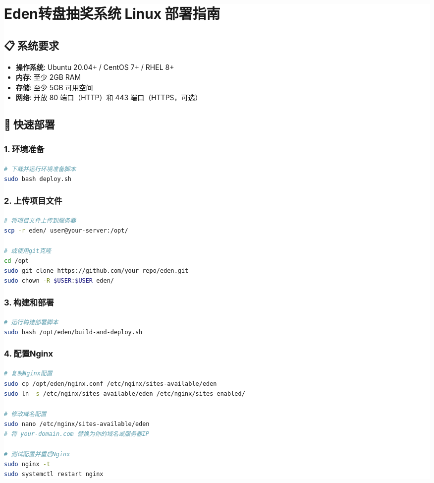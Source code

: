 # Eden转盘抽奖系统 Linux 部署指南

## 📋 系统要求

- **操作系统**: Ubuntu 20.04+ / CentOS 7+ / RHEL 8+
- **内存**: 至少 2GB RAM
- **存储**: 至少 5GB 可用空间
- **网络**: 开放 80 端口（HTTP）和 443 端口（HTTPS，可选）

## 🚀 快速部署

### 1. 环境准备

```bash
# 下载并运行环境准备脚本
sudo bash deploy.sh
```

### 2. 上传项目文件

```bash
# 将项目文件上传到服务器
scp -r eden/ user@your-server:/opt/

# 或使用git克隆
cd /opt
sudo git clone https://github.com/your-repo/eden.git
sudo chown -R $USER:$USER eden/
```

### 3. 构建和部署

```bash
# 运行构建部署脚本
sudo bash /opt/eden/build-and-deploy.sh
```

### 4. 配置Nginx

```bash
# 复制Nginx配置
sudo cp /opt/eden/nginx.conf /etc/nginx/sites-available/eden
sudo ln -s /etc/nginx/sites-available/eden /etc/nginx/sites-enabled/

# 修改域名配置
sudo nano /etc/nginx/sites-available/eden
# 将 your-domain.com 替换为你的域名或服务器IP

# 测试配置并重启Nginx
sudo nginx -t
sudo systemctl restart nginx
```
